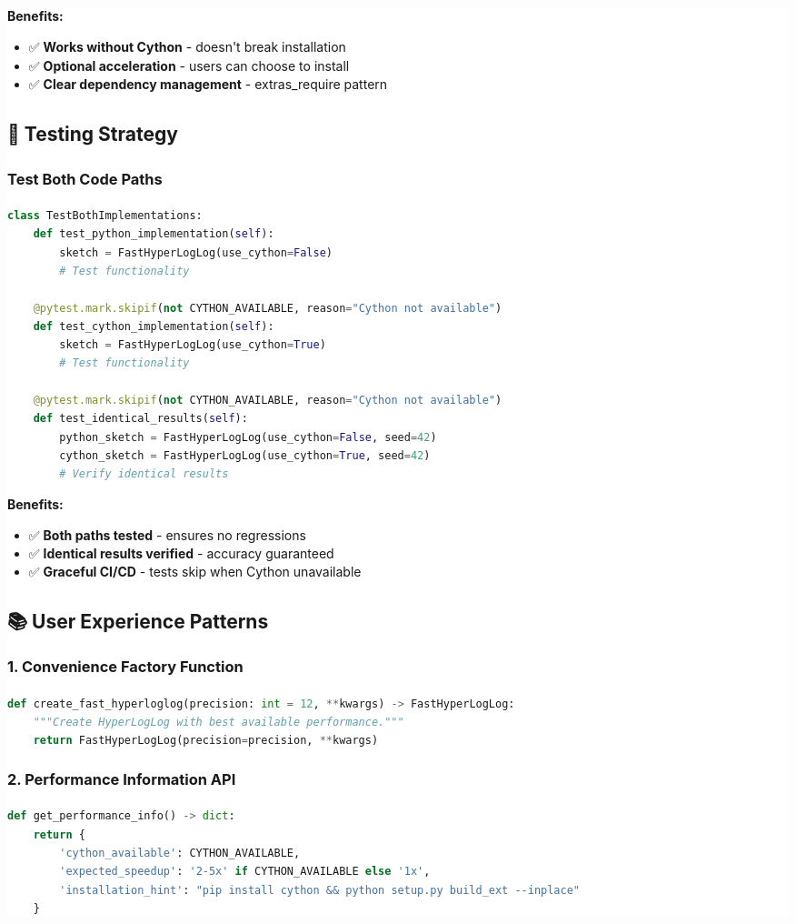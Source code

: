 
**Benefits:**
- ✅ **Works without Cython** - doesn't break installation
- ✅ **Optional acceleration** - users can choose to install
- ✅ **Clear dependency management** - extras_require pattern

## 🧪 **Testing Strategy**

### **Test Both Code Paths**

```python
class TestBothImplementations:
    def test_python_implementation(self):
        sketch = FastHyperLogLog(use_cython=False)
        # Test functionality
        
    @pytest.mark.skipif(not CYTHON_AVAILABLE, reason="Cython not available")
    def test_cython_implementation(self):
        sketch = FastHyperLogLog(use_cython=True)
        # Test functionality
        
    @pytest.mark.skipif(not CYTHON_AVAILABLE, reason="Cython not available")
    def test_identical_results(self):
        python_sketch = FastHyperLogLog(use_cython=False, seed=42)
        cython_sketch = FastHyperLogLog(use_cython=True, seed=42)
        # Verify identical results
```

**Benefits:**
- ✅ **Both paths tested** - ensures no regressions
- ✅ **Identical results verified** - accuracy guaranteed
- ✅ **Graceful CI/CD** - tests skip when Cython unavailable

## 📚 **User Experience Patterns**

### **1. Convenience Factory Function**

```python
def create_fast_hyperloglog(precision: int = 12, **kwargs) -> FastHyperLogLog:
    """Create HyperLogLog with best available performance."""
    return FastHyperLogLog(precision=precision, **kwargs)
```

### **2. Performance Information API**

```python
def get_performance_info() -> dict:
    return {
        'cython_available': CYTHON_AVAILABLE,
        'expected_speedup': '2-5x' if CYTHON_AVAILABLE else '1x',
        'installation_hint': "pip install cython && python setup.py build_ext --inplace"
    }
```

